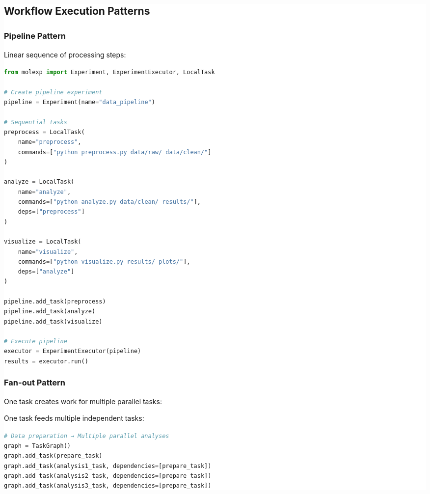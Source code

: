 ## Workflow Execution Patterns

### Pipeline Pattern

Linear sequence of processing steps:

```python
from molexp import Experiment, ExperimentExecutor, LocalTask

# Create pipeline experiment
pipeline = Experiment(name="data_pipeline")

# Sequential tasks
preprocess = LocalTask(
    name="preprocess",
    commands=["python preprocess.py data/raw/ data/clean/"]
)

analyze = LocalTask(
    name="analyze", 
    commands=["python analyze.py data/clean/ results/"],
    deps=["preprocess"]
)

visualize = LocalTask(
    name="visualize",
    commands=["python visualize.py results/ plots/"],
    deps=["analyze"]
)

pipeline.add_task(preprocess)
pipeline.add_task(analyze) 
pipeline.add_task(visualize)

# Execute pipeline
executor = ExperimentExecutor(pipeline)
results = executor.run()
```

### Fan-out Pattern

One task creates work for multiple parallel tasks:

One task feeds multiple independent tasks:

```python
# Data preparation → Multiple parallel analyses
graph = TaskGraph()
graph.add_task(prepare_task)
graph.add_task(analysis1_task, dependencies=[prepare_task])
graph.add_task(analysis2_task, dependencies=[prepare_task])
graph.add_task(analysis3_task, dependencies=[prepare_task])
```
